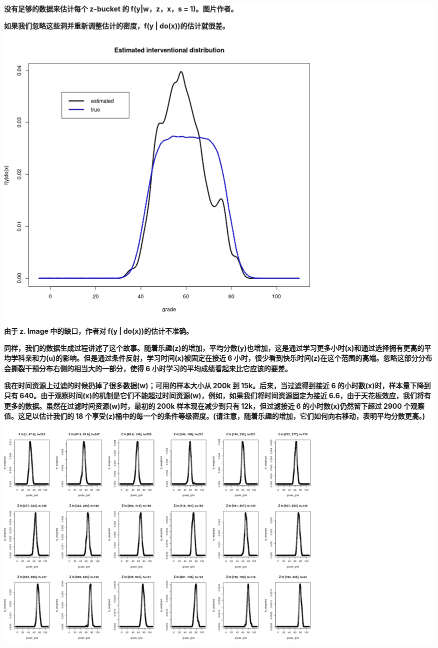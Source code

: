 **没有足够的数据来估计每个 z-bucket 的 f(y|w，z，x，s = 1)。图片作者。**

**如果我们忽略这些洞并重新调整估计的密度，f(y | do(x))的估计就很差。**

**![](img/2808e9353d814300ac38619f777009c7.png)**

**由于 z. Image 中的缺口，作者对 f(y | do(x))的估计不准确。**

**同样，我们的数据生成过程讲述了这个故事。随着乐趣(z)的增加，平均分数(y)也增加，这是通过学习更多小时(x)和通过选择拥有更高的平均学科亲和力(u)的影响。但是通过条件反射，学习时间(x)被固定在接近 6 小时，很少看到快乐时间(z)在这个范围的高端。忽略这部分分布会撕裂干预分布右侧的相当大的一部分，使得 6 小时学习的平均成绩看起来比它应该的要差。**

**我在时间资源上过滤的时候扔掉了很多数据(w)；可用的样本大小从 200k 到 15k。后来，当过滤得到接近 6 的小时数(x)时，样本量下降到只有 640。由于观察时间(x)的机制是它们不能超过时间资源(w)，例如，如果我们将时间资源固定为接近 6.6，由于天花板效应，我们将有更多的数据。虽然在过滤时间资源(w)时，最初的 200k 样本现在减少到只有 12k，但过滤接近 6 的小时数(x)仍然留下超过 2900 个观察值。这足以估计我们的 18 个享受(z)桶中的每一个的条件等级密度。(请注意，随着乐趣的增加，它们如何向右移动，表明平均分数更高。)**

**![](img/e262731772b915c17f27af4b2e349a30.png)**
